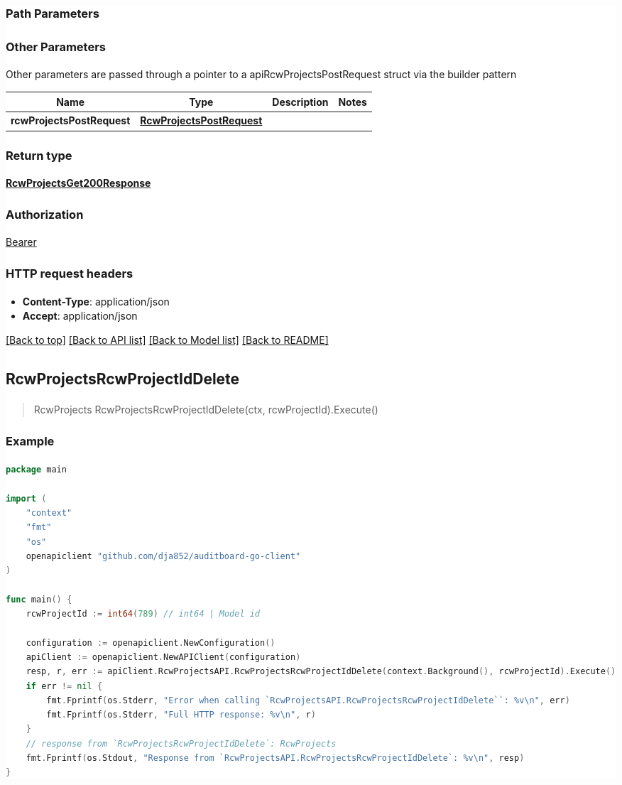 ### Path Parameters



### Other Parameters

Other parameters are passed through a pointer to a apiRcwProjectsPostRequest struct via the builder pattern


Name | Type | Description  | Notes
------------- | ------------- | ------------- | -------------
 **rcwProjectsPostRequest** | [**RcwProjectsPostRequest**](RcwProjectsPostRequest.md) |  | 

### Return type

[**RcwProjectsGet200Response**](RcwProjectsGet200Response.md)

### Authorization

[Bearer](../README.md#Bearer)

### HTTP request headers

- **Content-Type**: application/json
- **Accept**: application/json

[[Back to top]](#) [[Back to API list]](../README.md#documentation-for-api-endpoints)
[[Back to Model list]](../README.md#documentation-for-models)
[[Back to README]](../README.md)


## RcwProjectsRcwProjectIdDelete

> RcwProjects RcwProjectsRcwProjectIdDelete(ctx, rcwProjectId).Execute()



### Example

```go
package main

import (
	"context"
	"fmt"
	"os"
	openapiclient "github.com/dja852/auditboard-go-client"
)

func main() {
	rcwProjectId := int64(789) // int64 | Model id

	configuration := openapiclient.NewConfiguration()
	apiClient := openapiclient.NewAPIClient(configuration)
	resp, r, err := apiClient.RcwProjectsAPI.RcwProjectsRcwProjectIdDelete(context.Background(), rcwProjectId).Execute()
	if err != nil {
		fmt.Fprintf(os.Stderr, "Error when calling `RcwProjectsAPI.RcwProjectsRcwProjectIdDelete``: %v\n", err)
		fmt.Fprintf(os.Stderr, "Full HTTP response: %v\n", r)
	}
	// response from `RcwProjectsRcwProjectIdDelete`: RcwProjects
	fmt.Fprintf(os.Stdout, "Response from `RcwProjectsAPI.RcwProjectsRcwProjectIdDelete`: %v\n", resp)
}
```
